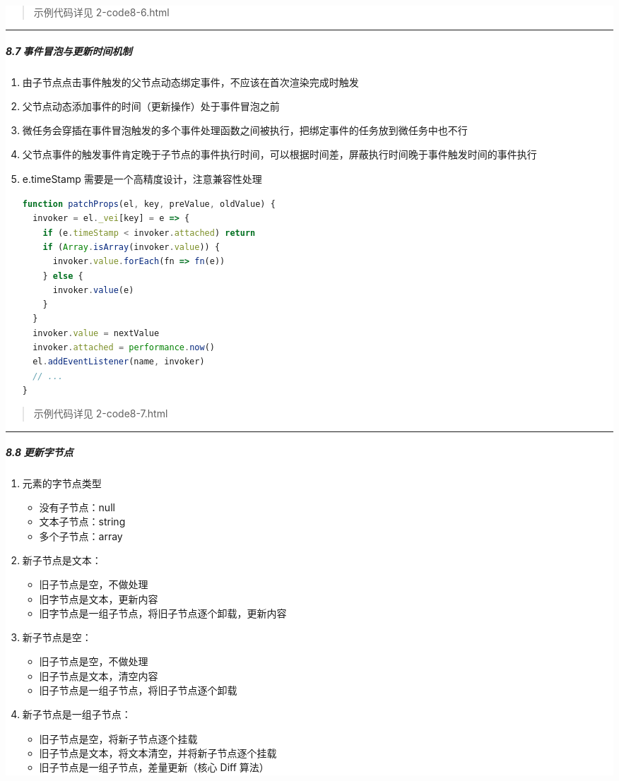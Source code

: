 > 示例代码详见 2-code8-6.html

-----

##### 8.7 事件冒泡与更新时间机制

1. 由子节点点击事件触发的父节点动态绑定事件，不应该在首次渲染完成时触发

2. 父节点动态添加事件的时间（更新操作）处于事件冒泡之前

3. 微任务会穿插在事件冒泡触发的多个事件处理函数之间被执行，把绑定事件的任务放到微任务中也不行

4. 父节点事件的触发事件肯定晚于子节点的事件执行时间，可以根据时间差，屏蔽执行时间晚于事件触发时间的事件执行

5. e.timeStamp 需要是一个高精度设计，注意兼容性处理

    ```js
    function patchProps(el, key, preValue, oldValue) {
      invoker = el._vei[key] = e => {
        if (e.timeStamp < invoker.attached) return
        if (Array.isArray(invoker.value)) {
          invoker.value.forEach(fn => fn(e))
        } else {
          invoker.value(e)
        }
      }
      invoker.value = nextValue
      invoker.attached = performance.now()
      el.addEventListener(name, invoker)
      // ...
    }
    ```

> 示例代码详见 2-code8-7.html

-----

##### 8.8 更新字节点

1. 元素的字节点类型
    - 没有子节点：null
    - 文本子节点：string
    - 多个子节点：array

2. 新子节点是文本：
    - 旧子节点是空，不做处理
    - 旧字节点是文本，更新内容
    - 旧字节点是一组子节点，将旧子节点逐个卸载，更新内容
3. 新子节点是空：
    - 旧子节点是空，不做处理
    - 旧子节点是文本，清空内容
    - 旧子节点是一组子节点，将旧子节点逐个卸载
4. 新子节点是一组子节点：
    - 旧子节点是空，将新子节点逐个挂载
    - 旧子节点是文本，将文本清空，并将新子节点逐个挂载
    - 旧子节点是一组子节点，差量更新（核心 Diff 算法）
